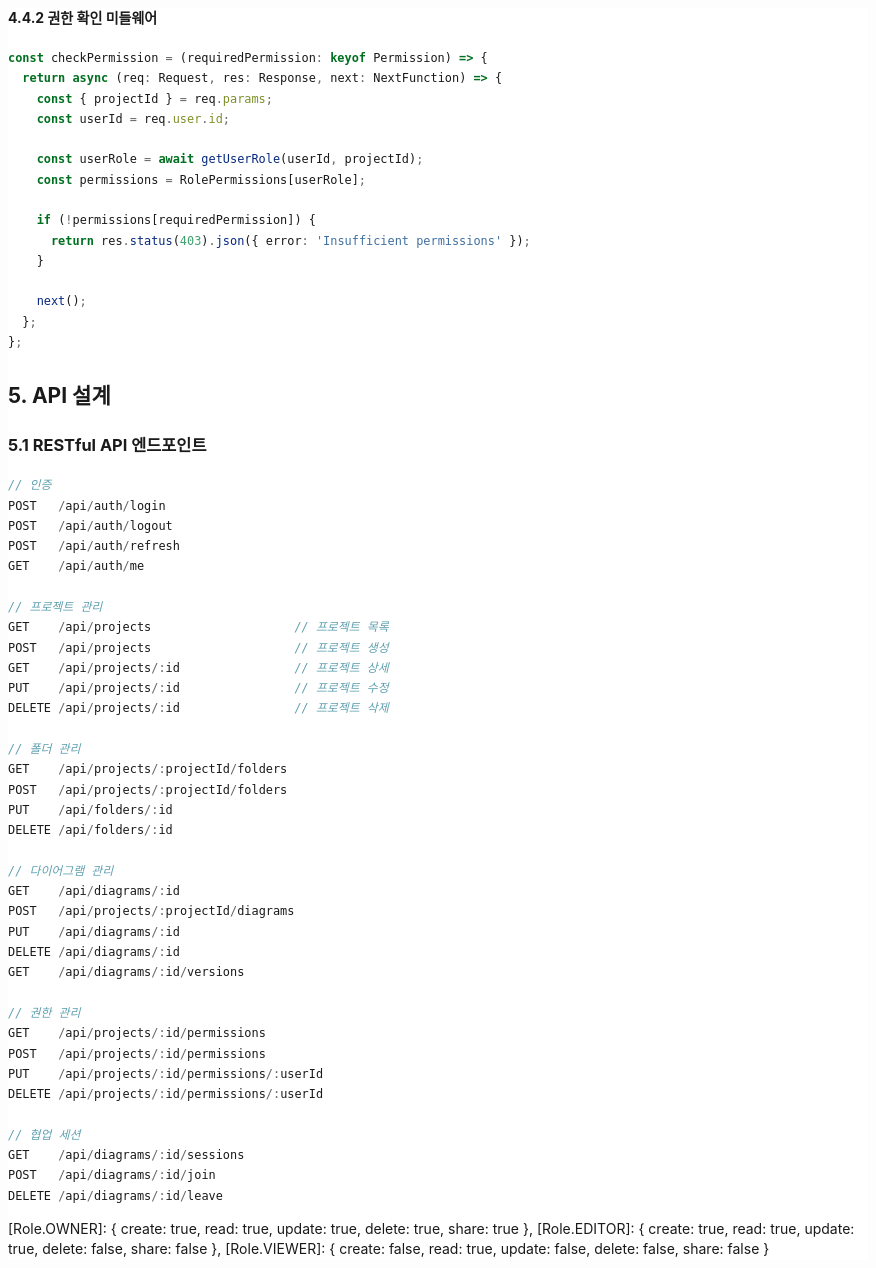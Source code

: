 #### 4.4.2 권한 확인 미들웨어
```typescript
const checkPermission = (requiredPermission: keyof Permission) => {
  return async (req: Request, res: Response, next: NextFunction) => {
    const { projectId } = req.params;
    const userId = req.user.id;
    
    const userRole = await getUserRole(userId, projectId);
    const permissions = RolePermissions[userRole];
    
    if (!permissions[requiredPermission]) {
      return res.status(403).json({ error: 'Insufficient permissions' });
    }
    
    next();
  };
};
```

## 5. API 설계

### 5.1 RESTful API 엔드포인트

```typescript
// 인증
POST   /api/auth/login
POST   /api/auth/logout
POST   /api/auth/refresh
GET    /api/auth/me

// 프로젝트 관리
GET    /api/projects                    // 프로젝트 목록
POST   /api/projects                    // 프로젝트 생성
GET    /api/projects/:id                // 프로젝트 상세
PUT    /api/projects/:id                // 프로젝트 수정
DELETE /api/projects/:id                // 프로젝트 삭제

// 폴더 관리
GET    /api/projects/:projectId/folders
POST   /api/projects/:projectId/folders
PUT    /api/folders/:id
DELETE /api/folders/:id

// 다이어그램 관리
GET    /api/diagrams/:id
POST   /api/projects/:projectId/diagrams
PUT    /api/diagrams/:id
DELETE /api/diagrams/:id
GET    /api/diagrams/:id/versions

// 권한 관리
GET    /api/projects/:id/permissions
POST   /api/projects/:id/permissions
PUT    /api/projects/:id/permissions/:userId
DELETE /api/projects/:id/permissions/:userId

// 협업 세션
GET    /api/diagrams/:id/sessions
POST   /api/diagrams/:id/join
DELETE /api/diagrams/:id/leave
```


  [Role.OWNER]: { create: true, read: true, update: true, delete: true, share: true },
  [Role.EDITOR]: { create: true, read: true, update: true, delete: false, share: false },
  [Role.VIEWER]: { create: false, read: true, update: false, delete: false, share: false }